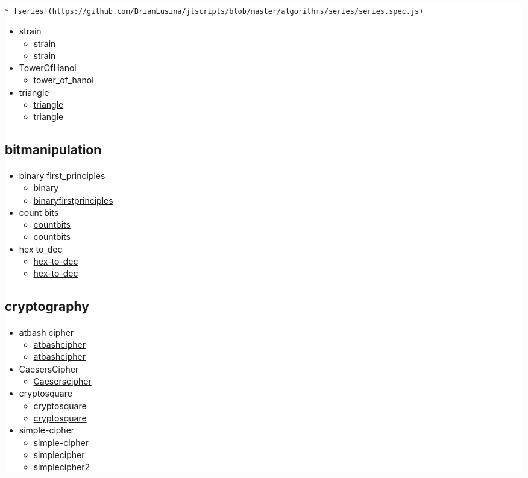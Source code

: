     * [series](https://github.com/BrianLusina/jtscripts/blob/master/algorithms/series/series.spec.js)
  * strain
    * [strain](https://github.com/BrianLusina/jtscripts/blob/master/algorithms/strain/strain.js)
    * [strain](https://github.com/BrianLusina/jtscripts/blob/master/algorithms/strain/strain.spec.js)
  * TowerOfHanoi
    * [tower_of_hanoi](https://github.com/BrianLusina/jtscripts/blob/master/algorithms/TowerOfHanoi/tower_of_hanoi.js)
  * triangle
    * [triangle](https://github.com/BrianLusina/jtscripts/blob/master/algorithms/triangle/triangle.js)
    * [triangle](https://github.com/BrianLusina/jtscripts/blob/master/algorithms/triangle/triangle.spec.js)

## bitmanipulation
  * binary first_principles
    * [binary](https://github.com/BrianLusina/jtscripts/blob/master/bitmanipulation/binary_first_principles/binary.spec.js)
    * [binaryfirstprinciples](https://github.com/BrianLusina/jtscripts/blob/master/bitmanipulation/binary_first_principles/binaryfirstprinciples.js)
  * count bits
    * [countbits](https://github.com/BrianLusina/jtscripts/blob/master/bitmanipulation/count_bits/countbits.js)
    * [countbits](https://github.com/BrianLusina/jtscripts/blob/master/bitmanipulation/count_bits/countbits.spec.js)
  * hex to_dec
    * [hex-to-dec](https://github.com/BrianLusina/jtscripts/blob/master/bitmanipulation/hex_to_dec/hex-to-dec.js)
    * [hex-to-dec](https://github.com/BrianLusina/jtscripts/blob/master/bitmanipulation/hex_to_dec/hex-to-dec.spec.js)

## cryptography
  * atbash cipher
    * [atbashcipher](https://github.com/BrianLusina/jtscripts/blob/master/cryptography/atbash_cipher/atbashcipher.js)
    * [atbashcipher](https://github.com/BrianLusina/jtscripts/blob/master/cryptography/atbash_cipher/atbashcipher.spec.js)
  * CaesersCipher
    * [Caeserscipher](https://github.com/BrianLusina/jtscripts/blob/master/cryptography/CaesersCipher/Caeserscipher.js)
  * cryptosquare
    * [cryptosquare](https://github.com/BrianLusina/jtscripts/blob/master/cryptography/cryptosquare/cryptosquare.js)
    * [cryptosquare](https://github.com/BrianLusina/jtscripts/blob/master/cryptography/cryptosquare/cryptosquare.spec.js)
  * simple-cipher
    * [simple-cipher](https://github.com/BrianLusina/jtscripts/blob/master/cryptography/simple-cipher/simple-cipher.spec.js)
    * [simplecipher](https://github.com/BrianLusina/jtscripts/blob/master/cryptography/simple-cipher/simplecipher.js)
    * [simplecipher2](https://github.com/BrianLusina/jtscripts/blob/master/cryptography/simple-cipher/simplecipher2.js)
